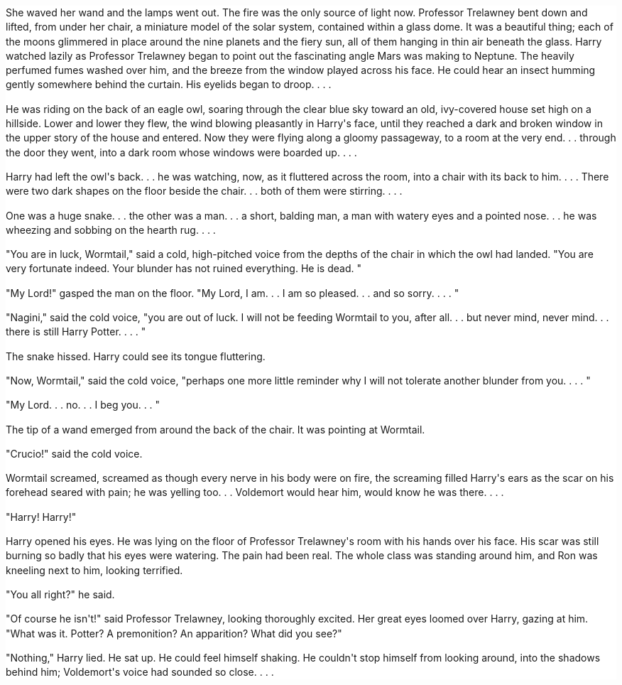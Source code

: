 She waved her wand and the lamps went out. The fire was the only source of light now. Professor Trelawney bent down and lifted, from under her chair, a miniature model of the solar system, contained within a glass dome. It was a beautiful thing; each of the moons glimmered in place around the nine planets and the fiery sun, all of them hanging in thin air beneath the glass. Harry watched lazily as Professor Trelawney began to point out the fascinating angle Mars was making to Neptune. The heavily perfumed fumes washed over him, and the breeze from the window played across his face. He could hear an insect humming gently somewhere behind the curtain. His eyelids began to droop. . . . 

He was riding on the back of an eagle owl, soaring through the clear blue sky toward an old, ivy-covered house set high on a hillside. Lower and lower they flew, the wind blowing pleasantly in Harry's face, until they reached a dark and broken window in the upper story of the house and entered. Now they were flying along a gloomy passageway, to a room at the very end. . . through the door they went, into a dark room whose windows were boarded up. . . . 

Harry had left the owl's back. . . he was watching, now, as it fluttered across the room, into a chair with its back to him. . . . There were two dark shapes on the floor beside the chair. . . both of them were stirring. . . . 

One was a huge snake. . . the other was a man. . . a short, balding man, a man with watery eyes and a pointed nose. . . he was wheezing and sobbing on the hearth rug. . . . 

"You are in luck, Wormtail," said a cold, high-pitched voice from the depths of the chair in which the owl had landed. "You are very fortunate indeed. Your blunder has not ruined everything. He is dead. "

"My Lord!" gasped the man on the floor. "My Lord, I am. . . I am so pleased. . . and so sorry. . . . "

"Nagini," said the cold voice, "you are out of luck. I will not be feeding Wormtail to you, after all. . . but never mind, never mind. . . there is still Harry Potter. . . . "

The snake hissed. Harry could see its tongue fluttering. 

"Now, Wormtail," said the cold voice, "perhaps one more little reminder why I will not tolerate another blunder from you. . . . "

"My Lord. . . no. . . I beg you. . . "

The tip of a wand emerged from around the back of the chair. It was pointing at Wormtail. 

"Crucio!" said the cold voice. 

Wormtail screamed, screamed as though every nerve in his body were on fire, the screaming filled Harry's ears as the scar on his forehead seared with pain; he was yelling too. . . Voldemort would hear him, would know he was there. . . . 

"Harry! Harry!"

Harry opened his eyes. He was lying on the floor of Professor Trelawney's room with his hands over his face. His scar was still burning so badly that his eyes were watering. The pain had been real. The whole class was standing around him, and Ron was kneeling next to him, looking terrified. 

"You all right?" he said. 

"Of course he isn't!" said Professor Trelawney, looking thoroughly excited. Her great eyes loomed over Harry, gazing at him. "What was it. Potter? A premonition? An apparition? What did you see?"

"Nothing," Harry lied. He sat up. He could feel himself shaking. He couldn't stop himself from looking around, into the shadows behind him; Voldemort's voice had sounded so close. . . . 
